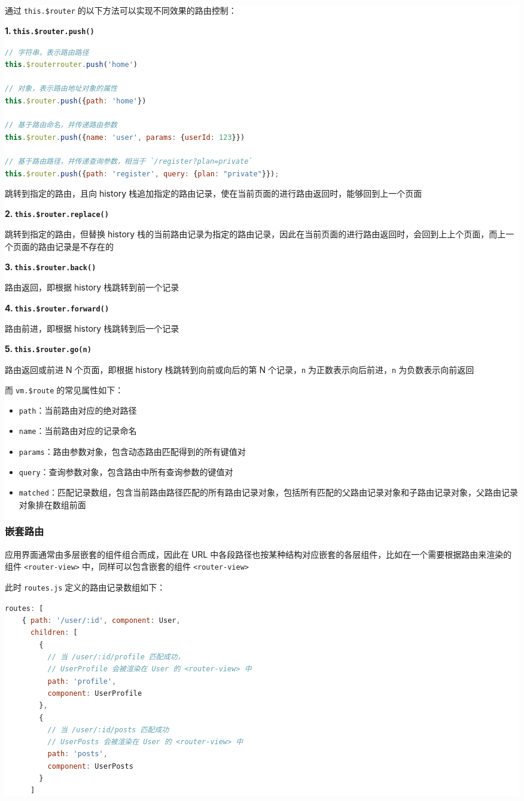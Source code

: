 通过 `this.$router` 的以下方法可以实现不同效果的路由控制：

**1. `this.$router.push()`**

``` js
// 字符串，表示路由路径
this.$routerrouter.push('home')

// 对象，表示路由地址对象的属性
this.$router.push({path: 'home'})

// 基于路由命名，并传递路由参数
this.$router.push({name: 'user', params: {userId: 123}})

// 基于路由路径，并传递查询参数，相当于 `/register?plan=private`
this.$router.push({path: 'register', query: {plan: "private"}});
```

跳转到指定的路由，且向 history 栈追加指定的路由记录，使在当前页面的进行路由返回时，能够回到上一个页面

**2. `this.$router.replace()`**

跳转到指定的路由，但替换 history 栈的当前路由记录为指定的路由记录，因此在当前页面的进行路由返回时，会回到上上个页面，而上一个页面的路由记录是不存在的

**3. `this.$router.back()`**

路由返回，即根据 history 栈跳转到前一个记录

**4. `this.$router.forward()`**

路由前进，即根据 history 栈跳转到后一个记录

**5. `this.$router.go(n)`**

路由返回或前进 N 个页面，即根据 history 栈跳转到向前或向后的第 N 个记录，`n` 为正数表示向后前进，`n` 为负数表示向前返回

而 `vm.$route` 的常见属性如下：
- `path`：当前路由对应的绝对路径

- `name`：当前路由对应的记录命名

- `params`：路由参数对象，包含动态路由匹配得到的所有键值对

- `query`：查询参数对象，包含路由中所有查询参数的键值对

- `matched`：匹配记录数组，包含当前路由路径匹配的所有路由记录对象，包括所有匹配的父路由记录对象和子路由记录对象，父路由记录对象排在数组前面

### 嵌套路由
应用界面通常由多层嵌套的组件组合而成，因此在 URL 中各段路径也按某种结构对应嵌套的各层组件，比如在一个需要根据路由来渲染的组件 `<router-view>` 中，同样可以包含嵌套的组件 `<router-view>`

此时 `routes.js` 定义的路由记录数组如下：
``` js
routes: [
    { path: '/user/:id', component: User,
      children: [
        {
          // 当 /user/:id/profile 匹配成功，
          // UserProfile 会被渲染在 User 的 <router-view> 中
          path: 'profile',
          component: UserProfile
        },
        {
          // 当 /user/:id/posts 匹配成功
          // UserPosts 会被渲染在 User 的 <router-view> 中
          path: 'posts',
          component: UserPosts
        }
      ]
```
